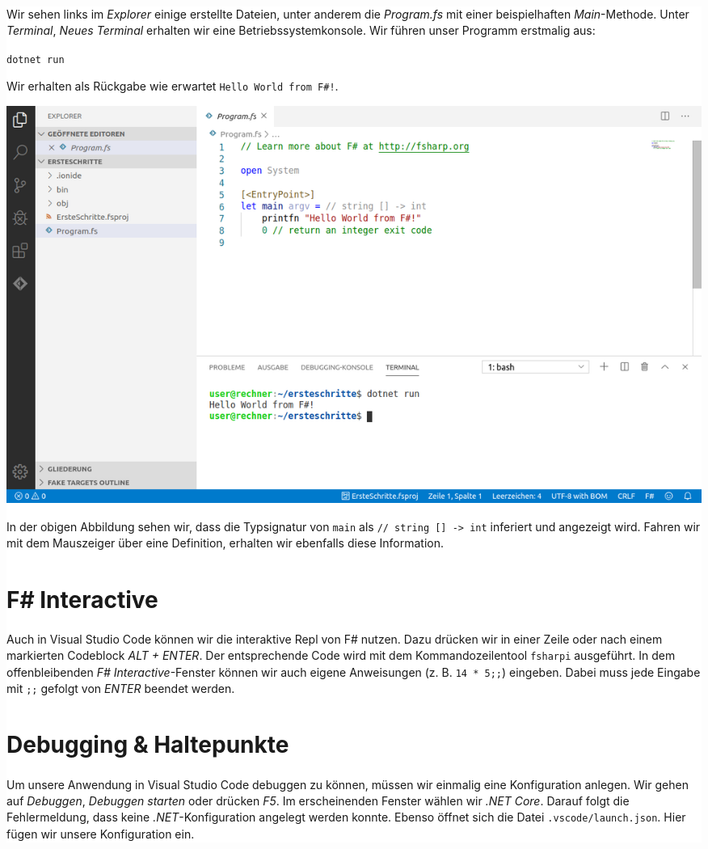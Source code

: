 Wir sehen links im _Explorer_ einige erstellte Dateien, unter anderem die _Program.fs_ mit einer beispielhaften _Main_-Methode. Unter _Terminal_, _Neues Terminal_ erhalten wir eine Betriebssystemkonsole. Wir führen unser Programm erstmalig aus:
```sh
dotnet run
```
Wir erhalten als Rückgabe wie erwartet `Hello World from F#!`.

[![Visual Studio Code Übersicht](/files/2020-02-15-f-sharp-visual-studio-code/run-project.png "Visual Studio Code Übersicht")](/files/2020-02-15-f-sharp-visual-studio-code/run-project.png)

In der obigen Abbildung sehen wir, dass die Typsignatur von `main` als `// string [] -> int` inferiert und angezeigt wird. Fahren wir mit dem Mauszeiger über eine Definition, erhalten wir ebenfalls diese Information.

# F# Interactive

Auch in Visual Studio Code können wir die interaktive Repl von F# nutzen. Dazu drücken wir in einer Zeile oder nach einem markierten Codeblock _ALT + ENTER_. Der entsprechende Code wird mit dem Kommandozeilentool `fsharpi` ausgeführt. In dem offenbleibenden _F# Interactive_-Fenster können wir auch eigene Anweisungen (z. B. `14 * 5;;`) eingeben. Dabei muss jede Eingabe mit `;;` gefolgt von _ENTER_ beendet werden.

# Debugging & Haltepunkte

Um unsere Anwendung in Visual Studio Code debuggen zu können, müssen wir einmalig eine Konfiguration anlegen. Wir gehen auf _Debuggen_, _Debuggen starten_ oder drücken _F5_. Im erscheinenden Fenster wählen wir _.NET Core_. Darauf folgt die Fehlermeldung, dass keine _.NET_-Konfiguration angelegt werden konnte. Ebenso öffnet sich die Datei `.vscode/launch.json`. Hier fügen wir unsere Konfiguration ein.  
